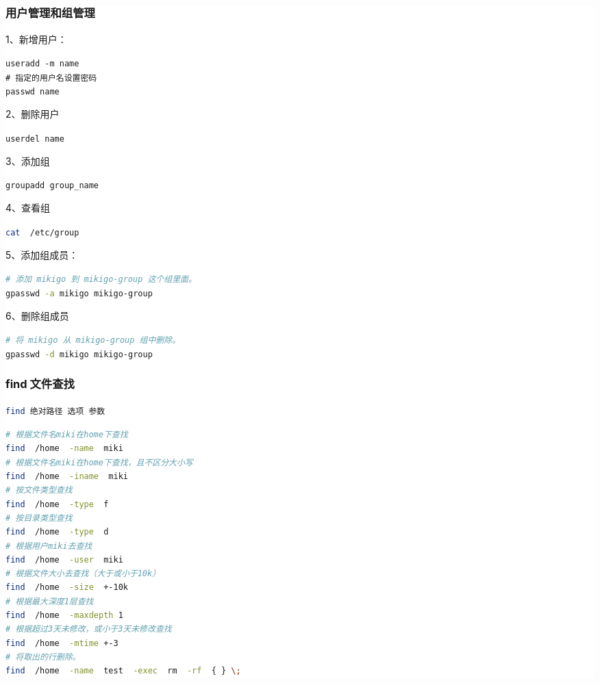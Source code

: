 ### 用户管理和组管理

1、新增用户：

```shell
useradd -m name
# 指定的用户名设置密码
passwd name
```

2、删除用户

```shell
userdel name
```

3、添加组

```sh
groupadd group_name
```

4、查看组

```sh
cat  /etc/group
```

5、添加组成员：

```sh
# 添加 mikigo 到 mikigo-group 这个组里面。
gpasswd -a mikigo mikigo-group
```

6、删除组成员

```sh
# 将 mikigo 从 mikigo-group 组中删除。
gpasswd -d mikigo mikigo-group
```

### find 文件查找

```sh
find 绝对路径 选项 参数
```

```sh
# 根据文件名miki在home下查找
find  /home  -name  miki
# 根据文件名miki在home下查找，且不区分大小写
find  /home  -iname  miki
# 按文件类型查找
find  /home  -type  f
# 按目录类型查找
find  /home  -type  d
# 根据用户miki去查找
find  /home  -user  miki
# 根据文件大小去查找（大于或小于10k）
find  /home  -size  +-10k
# 根据最大深度1层查找
find  /home  -maxdepth 1
# 根据超过3天未修改，或小于3天未修改查找
find  /home  -mtime +-3
# 将取出的行删除。
find  /home  -name  test  -exec  rm  -rf  { } \; 
```
